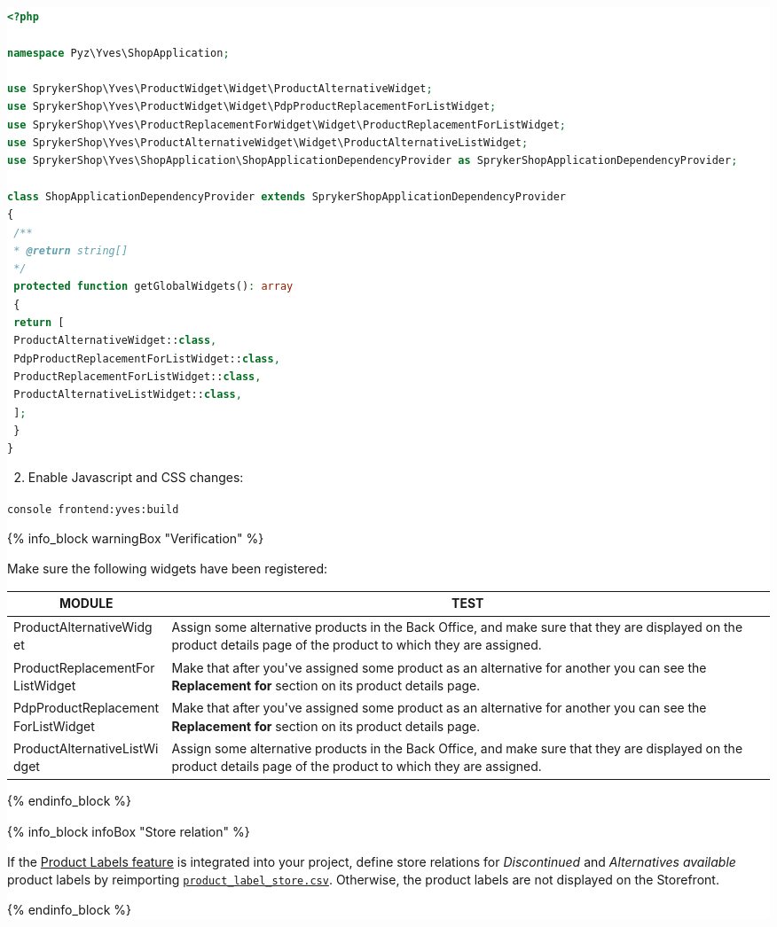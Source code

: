 ```php
<?php

namespace Pyz\Yves\ShopApplication;

use SprykerShop\Yves\ProductWidget\Widget\ProductAlternativeWidget;
use SprykerShop\Yves\ProductWidget\Widget\PdpProductReplacementForListWidget;
use SprykerShop\Yves\ProductReplacementForWidget\Widget\ProductReplacementForListWidget;
use SprykerShop\Yves\ProductAlternativeWidget\Widget\ProductAlternativeListWidget;
use SprykerShop\Yves\ShopApplication\ShopApplicationDependencyProvider as SprykerShopApplicationDependencyProvider;

class ShopApplicationDependencyProvider extends SprykerShopApplicationDependencyProvider
{
 /**
 * @return string[]
 */
 protected function getGlobalWidgets(): array
 {
 return [
 ProductAlternativeWidget::class,
 PdpProductReplacementForListWidget::class,
 ProductReplacementForListWidget::class,
 ProductAlternativeListWidget::class,
 ];
 }
}
```

2. Enable Javascript and CSS changes:

```bash
console frontend:yves:build
```

{% info_block warningBox "Verification" %}

Make sure the following widgets have been registered:

| MODULE | TEST |
| --- | --- |
| ProductAlternativeWidget | Assign some alternative products in the Back Office, and make sure that they are displayed on the product details page of the product to which they are assigned. |
| ProductReplacementForListWidget | Make that after you've assigned some product as an alternative for another you can see the **Replacement for** section on its product details page. |
| PdpProductReplacementForListWidget | Make that after you've assigned some product as an alternative for another you can see the **Replacement for** section on its product details page. |
| ProductAlternativeListWidget | Assign some alternative products in the Back Office, and make sure that they are displayed on the product details page of the product to which they are assigned. |

{% endinfo_block %}

{% info_block infoBox "Store relation" %}

If the [Product Labels feature](/docs/pbc/all/product-information-management/latest/base-shop/feature-overviews/product-labels-feature-overview.html) is integrated into your project, define store relations for *Discontinued* and *Alternatives available* product labels by reimporting [`product_label_store.csv`](/docs/pbc/all/product-information-management/latest/base-shop/import-and-export-data/import-file-details-product-label-store.csv.html). Otherwise, the product labels are not displayed on the Storefront.

{% endinfo_block %}
